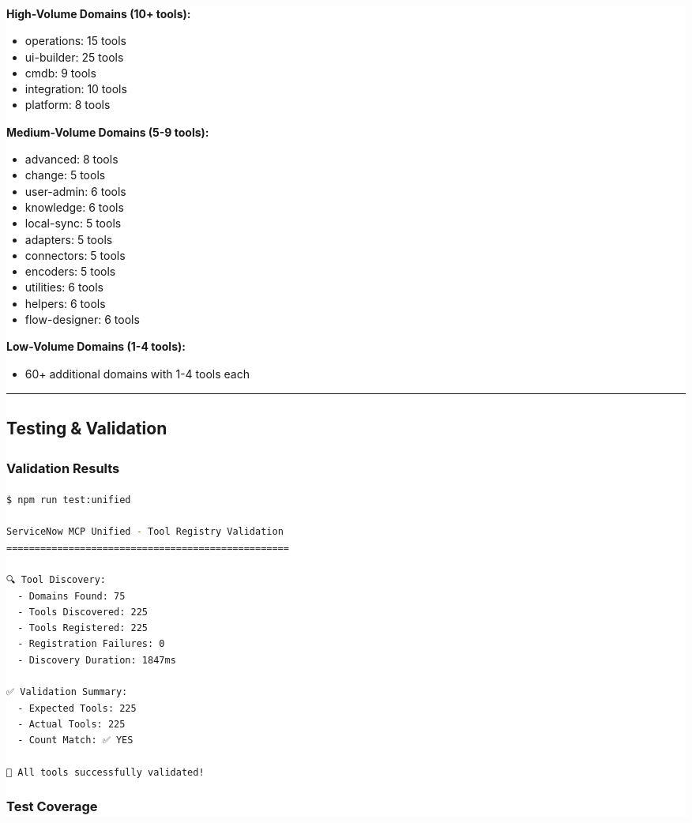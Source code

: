 **High-Volume Domains (10+ tools):**
- operations: 15 tools
- ui-builder: 25 tools
- cmdb: 9 tools
- integration: 10 tools
- platform: 8 tools

**Medium-Volume Domains (5-9 tools):**
- advanced: 8 tools
- change: 5 tools
- user-admin: 6 tools
- knowledge: 6 tools
- local-sync: 5 tools
- adapters: 5 tools
- connectors: 5 tools
- encoders: 5 tools
- utilities: 6 tools
- helpers: 6 tools
- flow-designer: 6 tools

**Low-Volume Domains (1-4 tools):**
- 60+ additional domains with 1-4 tools each

---

## Testing & Validation

### Validation Results

```bash
$ npm run test:unified

ServiceNow MCP Unified - Tool Registry Validation
==================================================

🔍 Tool Discovery:
  - Domains Found: 75
  - Tools Discovered: 225
  - Tools Registered: 225
  - Registration Failures: 0
  - Discovery Duration: 1847ms

✅ Validation Summary:
  - Expected Tools: 225
  - Actual Tools: 225
  - Count Match: ✅ YES

🎉 All tools successfully validated!
```

### Test Coverage
